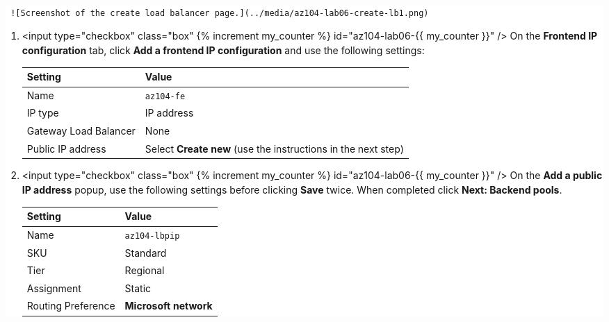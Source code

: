      ![Screenshot of the create load balancer page.](../media/az104-lab06-create-lb1.png)

1. <input type="checkbox" class="box" {% increment my_counter %} id="az104-lab06-{{ my_counter }}" /> On the **Frontend IP configuration** tab, click **Add a frontend IP configuration** and use the following settings:

    | Setting | Value |
    | --- | --- |
    | Name | `az104-fe` |
    | IP type | IP address |
    | Gateway Load Balancer | None |
    | Public IP address | Select **Create new** (use the instructions in the next step) |

1. <input type="checkbox" class="box" {% increment my_counter %} id="az104-lab06-{{ my_counter }}" /> On the **Add a public IP address** popup, use the following settings before clicking **Save** twice. When completed click **Next: Backend pools**.

    | Setting | Value |
    | --- | --- |
    | Name | `az104-lbpip` |
    | SKU | Standard |
    | Tier | Regional |
    | Assignment | Static |
    | Routing Preference | **Microsoft network** |
